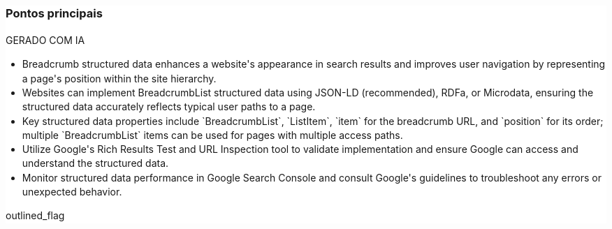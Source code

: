 ### Pontos principais

GERADO COM IA

- Breadcrumb structured data enhances a website's appearance in search results and improves user navigation by representing a page's position within the site hierarchy.
- Websites can implement BreadcrumbList structured data using JSON-LD (recommended), RDFa, or Microdata, ensuring the structured data accurately reflects typical user paths to a page.
- Key structured data properties include \`BreadcrumbList\`, \`ListItem\`, \`item\` for the breadcrumb URL, and \`position\` for its order; multiple \`BreadcrumbList\` items can be used for pages with multiple access paths.
- Utilize Google's Rich Results Test and URL Inspection tool to validate implementation and ensure Google can access and understand the structured data.
- Monitor structured data performance in Google Search Console and consult Google's guidelines to troubleshoot any errors or unexpected behavior.

outlined\_flag